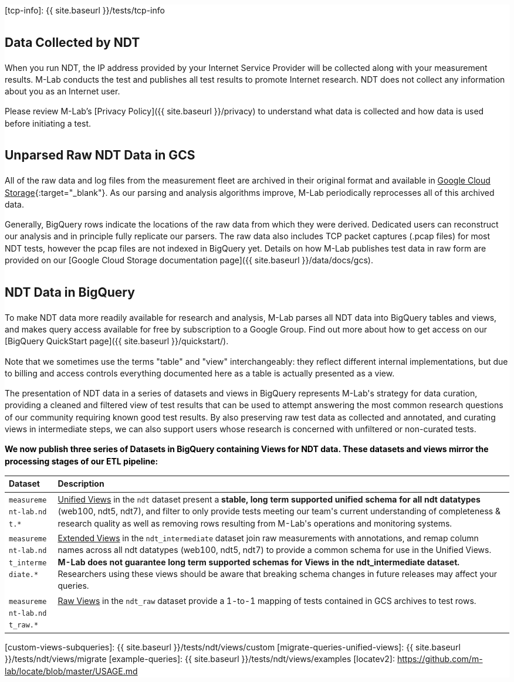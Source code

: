 [ndt-server]: https://github.com/m-lab/ndt-server
[tcp-info]: {{ site.baseurl }}/tests/tcp-info


## Data Collected by NDT

When you run NDT, the IP address provided by your Internet Service Provider will be collected along with your measurement results. M-Lab conducts the test and publishes all test results to promote Internet research. NDT does not collect any information about you as an Internet user.

Please review M-Lab’s [Privacy Policy]({{ site.baseurl }}/privacy) to understand what data is collected and how data is used before initiating a test.

## Unparsed Raw NDT Data in GCS

All of the raw data and log files from the measurement fleet are archived in
their original format and available in [Google Cloud Storage](https://console.cloud.google.com/storage/browser/archive-measurement-lab/ndt){:target="_blank"}.
As our parsing and analysis algorithms improve, M-Lab periodically reprocesses
all of this archived data.

Generally, BigQuery rows indicate the locations of the raw data from which they
were derived. Dedicated users can reconstruct our analysis and in principle
fully replicate our parsers. The raw data also includes TCP packet captures
(.pcap files) for most NDT tests, however the pcap files are not indexed in
BigQuery yet. Details on how M-Lab publishes test data in raw form are provided
on our [Google Cloud Storage documentation page]({{ site.baseurl }}/data/docs/gcs).

## NDT Data in BigQuery

To make NDT data more readily available for research and analysis, M-Lab parses
all NDT data into BigQuery tables and views, and makes query access available
for free by subscription to a Google Group. Find out more about how to get
access on our [BigQuery QuickStart page]({{ site.baseurl }}/quickstart/).

Note that we sometimes use the terms "table" and "view" interchangeably: they
reflect different internal implementations, but due to billing and access controls
everything documented here as a table is actually presented as a view.

The presentation of NDT data in a series of datasets and views in BigQuery represents M-Lab's strategy
for data curation, providing a cleaned and filtered view of test results that can
be used to attempt answering the most common research questions of our
community requiring known good test results. By also preserving raw test data as
collected and annotated, and curating views in intermediate steps, we can also
support users whose research is concerned with unfiltered or non-curated tests.

<span style="color:black;">**We now publish three series of Datasets in BigQuery containing Views for NDT
data. These datasets and views mirror the processing stages of our ETL pipeline:**</span>

<div class="table-responsive" markdown="1">

| Dataset | Description |
|:--------|:------------|
| `measurement-lab.ndt.*` | [Unified Views](#unified-views) in the `ndt` dataset present a **stable, long term supported unified schema for all ndt datatypes** (web100, ndt5, ndt7), and filter to only provide tests meeting our team's current understanding of completeness & research quality as well as removing rows resulting from M-Lab's operations and monitoring systems. |
| `measurement-lab.ndt_intermediate.*` | [Extended Views](#extended-views) in the `ndt_intermediate` dataset join raw measurements with annotations, and remap column names across all ndt datatypes (web100, ndt5, ndt7) to provide a common schema for use in the Unified Views. **M-Lab does not guarantee long term supported schemas for Views in the ndt_intermediate dataset.** Researchers using these views should be aware that breaking schema changes in future releases may affect your queries. |
| `measurement-lab.ndt_raw.*` | [Raw Views](#raw-views) in the `ndt_raw` dataset provide a 1-to-1 mapping of tests contained in GCS archives to test rows. |


[custom-views-subqueries]: {{ site.baseurl }}/tests/ndt/views/custom
[migrate-queries-unified-views]: {{ site.baseurl }}/tests/ndt/views/migrate
[example-queries]: {{ site.baseurl }}/tests/ndt/views/examples
[locatev2]: https://github.com/m-lab/locate/blob/master/USAGE.md